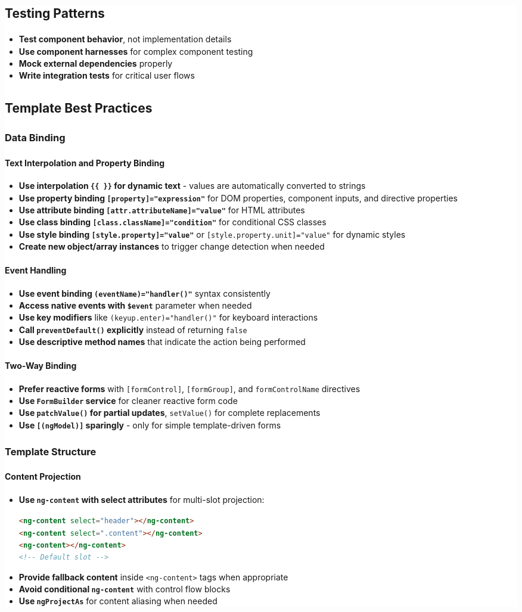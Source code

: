 ## Testing Patterns

- **Test component behavior**, not implementation details
- **Use component harnesses** for complex component testing
- **Mock external dependencies** properly
- **Write integration tests** for critical user flows

## Template Best Practices

### Data Binding

#### Text Interpolation and Property Binding

- **Use interpolation `{{ }}` for dynamic text** - values are automatically converted to strings
- **Use property binding `[property]="expression"`** for DOM properties, component inputs, and directive properties
- **Use attribute binding `[attr.attributeName]="value"`** for HTML attributes
- **Use class binding `[class.className]="condition"`** for conditional CSS classes
- **Use style binding `[style.property]="value"`** or `[style.property.unit]="value"` for dynamic styles
- **Create new object/array instances** to trigger change detection when needed

#### Event Handling

- **Use event binding `(eventName)="handler()"`** syntax consistently
- **Access native events with `$event`** parameter when needed
- **Use key modifiers** like `(keyup.enter)="handler()"` for keyboard interactions
- **Call `preventDefault()` explicitly** instead of returning `false`
- **Use descriptive method names** that indicate the action being performed

#### Two-Way Binding

- **Prefer reactive forms** with `[formControl]`, `[formGroup]`, and `formControlName` directives
- **Use `FormBuilder` service** for cleaner reactive form code
- **Use `patchValue()` for partial updates**, `setValue()` for complete replacements
- **Use `[(ngModel)]` sparingly** - only for simple template-driven forms

### Template Structure

#### Content Projection

- **Use `ng-content` with select attributes** for multi-slot projection:
  ```html
  <ng-content select="header"></ng-content>
  <ng-content select=".content"></ng-content>
  <ng-content></ng-content>
  <!-- Default slot -->
  ```
- **Provide fallback content** inside `<ng-content>` tags when appropriate
- **Avoid conditional `ng-content`** with control flow blocks
- **Use `ngProjectAs`** for content aliasing when needed
